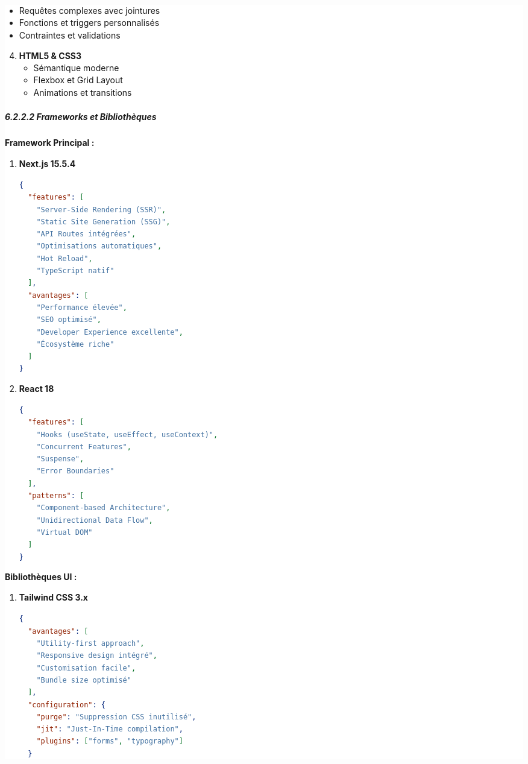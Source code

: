    - Requêtes complexes avec jointures
   - Fonctions et triggers personnalisés
   - Contraintes et validations

4. **HTML5 & CSS3**
   - Sémantique moderne
   - Flexbox et Grid Layout
   - Animations et transitions

##### 6.2.2.2 Frameworks et Bibliothèques

**Framework Principal :**

1. **Next.js 15.5.4**

   ```json
   {
     "features": [
       "Server-Side Rendering (SSR)",
       "Static Site Generation (SSG)",
       "API Routes intégrées",
       "Optimisations automatiques",
       "Hot Reload",
       "TypeScript natif"
     ],
     "avantages": [
       "Performance élevée",
       "SEO optimisé",
       "Developer Experience excellente",
       "Écosystème riche"
     ]
   }
   ```

2. **React 18**
   ```json
   {
     "features": [
       "Hooks (useState, useEffect, useContext)",
       "Concurrent Features",
       "Suspense",
       "Error Boundaries"
     ],
     "patterns": [
       "Component-based Architecture",
       "Unidirectional Data Flow",
       "Virtual DOM"
     ]
   }
   ```

**Bibliothèques UI :**

1. **Tailwind CSS 3.x**

   ```json
   {
     "avantages": [
       "Utility-first approach",
       "Responsive design intégré",
       "Customisation facile",
       "Bundle size optimisé"
     ],
     "configuration": {
       "purge": "Suppression CSS inutilisé",
       "jit": "Just-In-Time compilation",
       "plugins": ["forms", "typography"]
     }
   ```